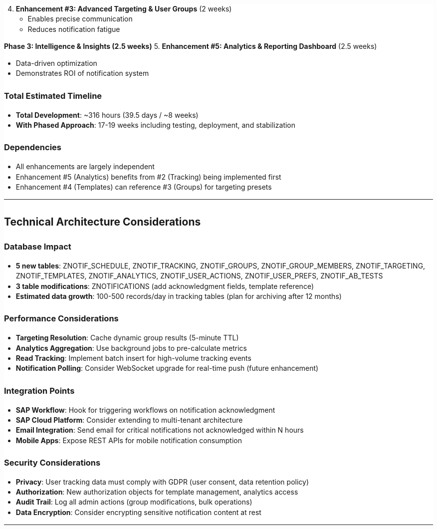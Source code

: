 4. **Enhancement #3: Advanced Targeting & User Groups** (2 weeks)
   - Enables precise communication
   - Reduces notification fatigue

**Phase 3: Intelligence & Insights (2.5 weeks)**
5. **Enhancement #5: Analytics & Reporting Dashboard** (2.5 weeks)
   - Data-driven optimization
   - Demonstrates ROI of notification system

### Total Estimated Timeline
- **Total Development**: ~316 hours (39.5 days / ~8 weeks)
- **With Phased Approach**: 17-19 weeks including testing, deployment, and stabilization

### Dependencies
- All enhancements are largely independent
- Enhancement #5 (Analytics) benefits from #2 (Tracking) being implemented first
- Enhancement #4 (Templates) can reference #3 (Groups) for targeting presets

---

## Technical Architecture Considerations

### Database Impact
- **5 new tables**: ZNOTIF_SCHEDULE, ZNOTIF_TRACKING, ZNOTIF_GROUPS, ZNOTIF_GROUP_MEMBERS, ZNOTIF_TARGETING, ZNOTIF_TEMPLATES, ZNOTIF_ANALYTICS, ZNOTIF_USER_ACTIONS, ZNOTIF_USER_PREFS, ZNOTIF_AB_TESTS
- **3 table modifications**: ZNOTIFICATIONS (add acknowledgment fields, template reference)
- **Estimated data growth**: 100-500 records/day in tracking tables (plan for archiving after 12 months)

### Performance Considerations
- **Targeting Resolution**: Cache dynamic group results (5-minute TTL)
- **Analytics Aggregation**: Use background jobs to pre-calculate metrics
- **Read Tracking**: Implement batch insert for high-volume tracking events
- **Notification Polling**: Consider WebSocket upgrade for real-time push (future enhancement)

### Integration Points
- **SAP Workflow**: Hook for triggering workflows on notification acknowledgment
- **SAP Cloud Platform**: Consider extending to multi-tenant architecture
- **Email Integration**: Send email for critical notifications not acknowledged within N hours
- **Mobile Apps**: Expose REST APIs for mobile notification consumption

### Security Considerations
- **Privacy**: User tracking data must comply with GDPR (user consent, data retention policy)
- **Authorization**: New authorization objects for template management, analytics access
- **Audit Trail**: Log all admin actions (group modifications, bulk operations)
- **Data Encryption**: Consider encrypting sensitive notification content at rest

---
